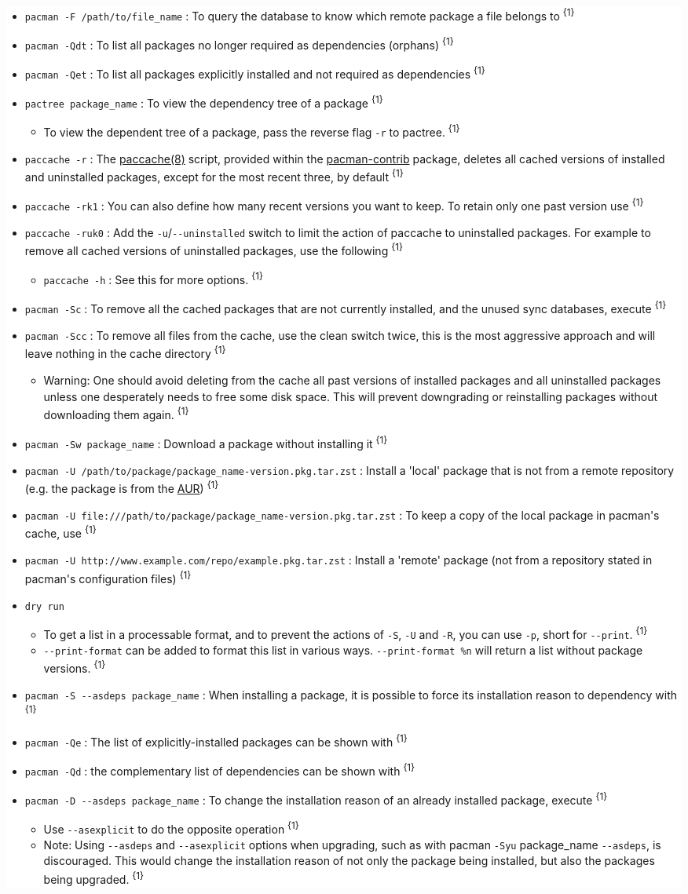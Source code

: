 * `pacman -F /path/to/file_name` : To query the database to know which remote package a file belongs to <sup>{1}</sup>

* `pacman -Qdt` : To list all packages no longer required as dependencies (orphans) <sup>{1}</sup>

* `pacman -Qet` : To list all packages explicitly installed and not required as dependencies <sup>{1}</sup>

* `pactree package_name` : To view the dependency tree of a package <sup>{1}</sup>
  * To view the dependent tree of a package, pass the reverse flag `-r` to pactree. <sup>{1}</sup>

* `paccache -r` : The [paccache(8)](https://man.archlinux.org/man/paccache.8) script, provided within the [pacman-contrib](https://archlinux.org/packages/?name=pacman-contrib) package, deletes all cached versions of installed and uninstalled packages, except for the most recent three, by default <sup>{1}</sup>

* `paccache -rk1` : You can also define how many recent versions you want to keep. To retain only one past version use <sup>{1}</sup>

* `paccache -ruk0` : Add the `-u`/`--uninstalled` switch to limit the action of paccache to uninstalled packages. For example to remove all cached versions of uninstalled packages, use the following <sup>{1}</sup>
  * `paccache -h` : See this for more options. <sup>{1}</sup>

* `pacman -Sc` : To remove all the cached packages that are not currently installed, and the unused sync databases, execute <sup>{1}</sup>

* `pacman -Scc` : To remove all files from the cache, use the clean switch twice, this is the most aggressive approach and will leave nothing in the cache directory <sup>{1}</sup>
  * Warning: One should avoid deleting from the cache all past versions of installed packages and all uninstalled packages unless one desperately needs to free some disk space. This will prevent downgrading or reinstalling packages without downloading them again. <sup>{1}</sup>

* `pacman -Sw package_name` : Download a package without installing it <sup>{1}</sup>

* `pacman -U /path/to/package/package_name-version.pkg.tar.zst` : Install a 'local' package that is not from a remote repository (e.g. the package is from the [AUR](https://wiki.archlinux.org/title/AUR)) <sup>{1}</sup>

* `pacman -U file:///path/to/package/package_name-version.pkg.tar.zst` : To keep a copy of the local package in pacman's cache, use <sup>{1}</sup>

* `pacman -U http://www.example.com/repo/example.pkg.tar.zst` : Install a 'remote' package (not from a repository stated in pacman's configuration files) <sup>{1}</sup>

* `dry run`
  * To get a list in a processable format, and to prevent the actions of `-S`, `-U` and `-R`, you can use `-p`, short for `--print`. <sup>{1}</sup>
  * `--print-format` can be added to format this list in various ways. `--print-format %n` will return a list without package versions. <sup>{1}</sup>

* `pacman -S --asdeps package_name` : When installing a package, it is possible to force its installation reason to dependency with <sup>{1}</sup>

* `pacman -Qe` : The list of explicitly-installed packages can be shown with <sup>{1}</sup>

* `pacman -Qd` : the complementary list of dependencies can be shown with <sup>{1}</sup>

* `pacman -D --asdeps package_name` : To change the installation reason of an already installed package, execute <sup>{1}</sup>
  * Use `--asexplicit` to do the opposite operation <sup>{1}</sup>
  * Note: Using `--asdeps` and `--asexplicit` options when upgrading, such as with pacman `-Syu` package_name `--asdeps`, is discouraged. This would change the installation reason of not only the package being installed, but also the packages being upgraded. <sup>{1}</sup>
